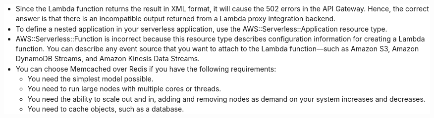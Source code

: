 - Since the Lambda function returns the result in XML format, it will cause the 502 errors in the API Gateway. Hence, the correct answer is that there is an incompatible output returned from a Lambda proxy integration backend.
- To define a nested application in your serverless application, use the AWS::Serverless::Application resource type.
- AWS::Serverless::Function is incorrect because this resource type describes configuration information for creating a Lambda function. You can describe any event source that you want to attach to the Lambda function—such as Amazon S3, Amazon DynamoDB Streams, and Amazon Kinesis Data Streams.
- You can choose Memcached over Redis if you have the following requirements:
    - You need the simplest model possible.
    - You need to run large nodes with multiple cores or threads.
    - You need the ability to scale out and in, adding and removing nodes as demand on your system increases and decreases.
    - You need to cache objects, such as a database.